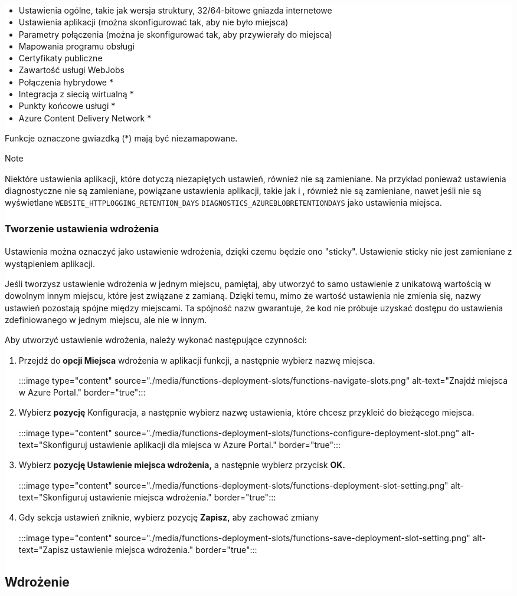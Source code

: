 * Ustawienia ogólne, takie jak wersja struktury, 32/64-bitowe gniazda internetowe
* Ustawienia aplikacji (można skonfigurować tak, aby nie było miejsca)
* Parametry połączenia (można je skonfigurować tak, aby przywierały do miejsca)
* Mapowania programu obsługi
* Certyfikaty publiczne
* Zawartość usługi WebJobs
* Połączenia hybrydowe *
* Integracja z siecią wirtualną *
* Punkty końcowe usługi *
* Azure Content Delivery Network *

Funkcje oznaczone gwiazdką (*) mają być niezamapowane. 

> [!NOTE]
> Niektóre ustawienia aplikacji, które dotyczą niezapiętych ustawień, również nie są zamieniane. Na przykład ponieważ ustawienia diagnostyczne nie są zamieniane, powiązane ustawienia aplikacji, takie jak i , również nie są zamieniane, nawet jeśli nie są wyświetlane `WEBSITE_HTTPLOGGING_RETENTION_DAYS` `DIAGNOSTICS_AZUREBLOBRETENTIONDAYS` jako ustawienia miejsca.
>

### <a name="create-a-deployment-setting"></a>Tworzenie ustawienia wdrożenia

Ustawienia można oznaczyć jako ustawienie wdrożenia, dzięki czemu będzie ono "sticky". Ustawienie sticky nie jest zamieniane z wystąpieniem aplikacji.

Jeśli tworzysz ustawienie wdrożenia w jednym miejscu, pamiętaj, aby utworzyć to samo ustawienie z unikatową wartością w dowolnym innym miejscu, które jest związane z zamianą. Dzięki temu, mimo że wartość ustawienia nie zmienia się, nazwy ustawień pozostają spójne między miejscami. Ta spójność nazw gwarantuje, że kod nie próbuje uzyskać dostępu do ustawienia zdefiniowanego w jednym miejscu, ale nie w innym.

Aby utworzyć ustawienie wdrożenia, należy wykonać następujące czynności:

1. Przejdź do **opcji Miejsca** wdrożenia w aplikacji funkcji, a następnie wybierz nazwę miejsca.

    :::image type="content" source="./media/functions-deployment-slots/functions-navigate-slots.png" alt-text="Znajdź miejsca w Azure Portal." border="true":::

1. Wybierz **pozycję** Konfiguracja, a następnie wybierz nazwę ustawienia, które chcesz przykleić do bieżącego miejsca.

    :::image type="content" source="./media/functions-deployment-slots/functions-configure-deployment-slot.png" alt-text="Skonfiguruj ustawienie aplikacji dla miejsca w Azure Portal." border="true":::

1. Wybierz **pozycję Ustawienie miejsca wdrożenia,** a następnie wybierz przycisk **OK.**

    :::image type="content" source="./media/functions-deployment-slots/functions-deployment-slot-setting.png" alt-text="Skonfiguruj ustawienie miejsca wdrożenia." border="true":::

1. Gdy sekcja ustawień zniknie, wybierz pozycję **Zapisz,** aby zachować zmiany

    :::image type="content" source="./media/functions-deployment-slots/functions-save-deployment-slot-setting.png" alt-text="Zapisz ustawienie miejsca wdrożenia." border="true":::

## <a name="deployment"></a>Wdrożenie
